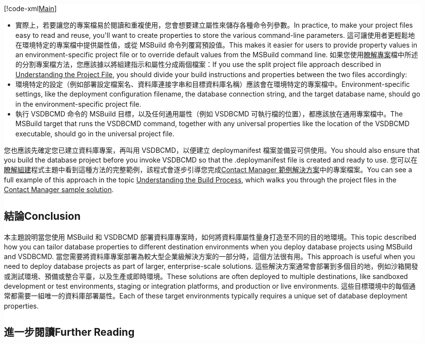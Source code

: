 [!code-xml[Main](customizing-database-deployments-for-multiple-environments/samples/sample2.xml)]

- <span data-ttu-id="35e2d-218">實際上，若要讓您的專案檔易於閱讀和重複使用，您會想要建立屬性來儲存各種命令列參數。</span><span class="sxs-lookup"><span data-stu-id="35e2d-218">In practice, to make your project files easy to read and reuse, you'll want to create properties to store the various command-line parameters.</span></span> <span data-ttu-id="35e2d-219">這可讓使用者更輕鬆地在環境特定的專案檔中提供屬性值，或從 MSBuild 命令列覆寫預設值。</span><span class="sxs-lookup"><span data-stu-id="35e2d-219">This makes it easier for users to provide property values in an environment-specific project file or to override default values from the MSBuild command line.</span></span> <span data-ttu-id="35e2d-220">如果您使用[瞭解專案](../web-deployment-in-the-enterprise/understanding-the-project-file.md)檔中所述的分割專案檔方法，您應該據以將組建指示和屬性分成兩個檔案：</span><span class="sxs-lookup"><span data-stu-id="35e2d-220">If you use the split project file approach described in [Understanding the Project File](../web-deployment-in-the-enterprise/understanding-the-project-file.md), you should divide your build instructions and properties between the two files accordingly:</span></span>
- <span data-ttu-id="35e2d-221">環境特定的設定（例如部署設定檔案名、資料庫連接字串和目標資料庫名稱）應該會在環境特定的專案檔中。</span><span class="sxs-lookup"><span data-stu-id="35e2d-221">Environment-specific settings, like the deployment configuration filename, the database connection string, and the target database name, should go in the environment-specific project file.</span></span>
- <span data-ttu-id="35e2d-222">執行 VSDBCMD 命令的 MSBuild 目標，以及任何通用屬性（例如 VSDBCMD 可執行檔的位置），都應該放在通用專案檔中。</span><span class="sxs-lookup"><span data-stu-id="35e2d-222">The MSBuild target that runs the VSDBCMD command, together with any universal properties like the location of the VSDBCMD executable, should go in the universal project file.</span></span>

<span data-ttu-id="35e2d-223">您也應該先確定您已建立資料庫專案，再叫用 VSDBCMD，以便建立 deploymanifest 檔案並備妥可供使用。</span><span class="sxs-lookup"><span data-stu-id="35e2d-223">You should also ensure that you build the database project before you invoke VSDBCMD so that the .deploymanifest file is created and ready to use.</span></span> <span data-ttu-id="35e2d-224">您可以在[瞭解組建](../web-deployment-in-the-enterprise/understanding-the-build-process.md)程式主題中看到這種方法的完整範例，該程式會逐步引導您完成[Contact Manager 範例解決方案](../web-deployment-in-the-enterprise/the-contact-manager-solution.md)中的專案檔案。</span><span class="sxs-lookup"><span data-stu-id="35e2d-224">You can see a full example of this approach in the topic [Understanding the Build Process](../web-deployment-in-the-enterprise/understanding-the-build-process.md), which walks you through the project files in the [Contact Manager sample solution](../web-deployment-in-the-enterprise/the-contact-manager-solution.md).</span></span>

## <a name="conclusion"></a><span data-ttu-id="35e2d-225">結論</span><span class="sxs-lookup"><span data-stu-id="35e2d-225">Conclusion</span></span>

<span data-ttu-id="35e2d-226">本主題說明當您使用 MSBuild 和 VSDBCMD 部署資料庫專案時，如何將資料庫屬性量身打造至不同的目的地環境。</span><span class="sxs-lookup"><span data-stu-id="35e2d-226">This topic described how you can tailor database properties to different destination environments when you deploy database projects using MSBuild and VSDBCMD.</span></span> <span data-ttu-id="35e2d-227">當您需要將資料庫專案部署為較大型企業級解決方案的一部分時，這個方法很有用。</span><span class="sxs-lookup"><span data-stu-id="35e2d-227">This approach is useful when you need to deploy database projects as part of larger, enterprise-scale solutions.</span></span> <span data-ttu-id="35e2d-228">這些解決方案通常會部署到多個目的地，例如沙箱開發或測試環境、預備或整合平臺，以及生產或即時環境。</span><span class="sxs-lookup"><span data-stu-id="35e2d-228">These solutions are often deployed to multiple destinations, like sandboxed development or test environments, staging or integration platforms, and production or live environments.</span></span> <span data-ttu-id="35e2d-229">這些目標環境中的每個通常都需要一組唯一的資料庫部署屬性。</span><span class="sxs-lookup"><span data-stu-id="35e2d-229">Each of these target environments typically requires a unique set of database deployment properties.</span></span>

## <a name="further-reading"></a><span data-ttu-id="35e2d-230">進一步閱讀</span><span class="sxs-lookup"><span data-stu-id="35e2d-230">Further Reading</span></span>
